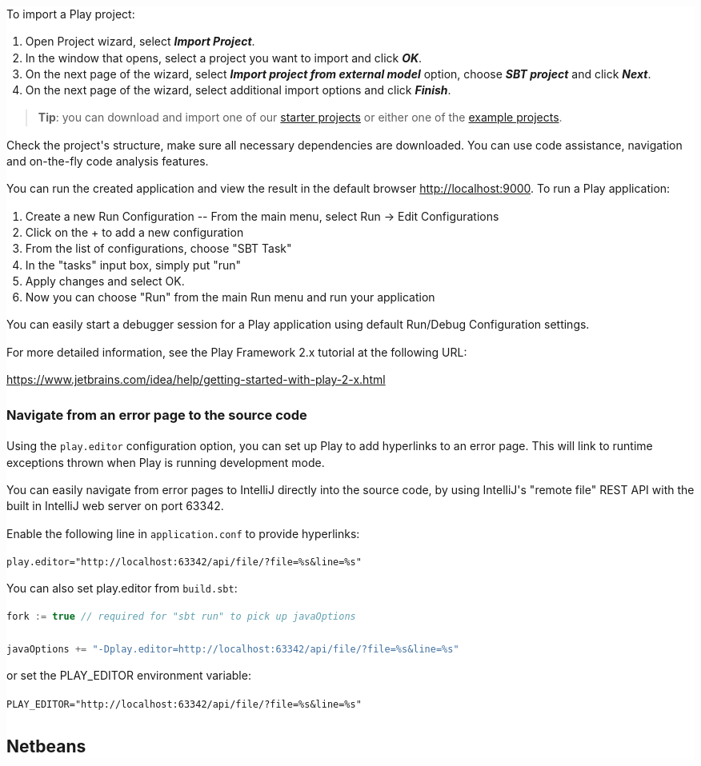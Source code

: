 To import a Play project:

1. Open Project wizard, select ***Import Project***.
2. In the window that opens, select a project you want to import and click ***OK***.
3. On the next page of the wizard, select ***Import project from external model*** option, choose ***SBT project*** and click ***Next***.
4. On the next page of the wizard, select additional import options and click ***Finish***.

> **Tip**: you can download and import one of our [starter projects](https://playframework.com/download#starters) or either one of the [example projects](https://playframework.com/download#examples).

Check the project's structure, make sure all necessary dependencies are downloaded. You can use code assistance, navigation and on-the-fly code analysis features.

You can run the created application and view the result in the default browser <http://localhost:9000>. To run a Play application:

1. Create a new Run Configuration -- From the main menu, select Run -> Edit Configurations
2. Click on the + to add a new configuration
3. From the list of configurations, choose "SBT Task"
4. In the "tasks" input box, simply put "run"
5. Apply changes and select OK.
6. Now you can choose "Run" from the main Run menu and run your application

You can easily start a debugger session for a Play application using default Run/Debug Configuration settings.

For more detailed information, see the Play Framework 2.x tutorial at the following URL:

<https://www.jetbrains.com/idea/help/getting-started-with-play-2-x.html>

### Navigate from an error page to the source code

Using the `play.editor` configuration option, you can set up Play to add hyperlinks to an error page.  This will link to runtime exceptions thrown when Play is running development mode.

You can easily navigate from error pages to IntelliJ directly into the source code, by using IntelliJ's "remote file" REST API with the built in IntelliJ web server on port 63342.

Enable the following line in `application.conf` to provide hyperlinks:

```
play.editor="http://localhost:63342/api/file/?file=%s&line=%s"
```

You can also set play.editor from `build.sbt`:

```scala
fork := true // required for "sbt run" to pick up javaOptions

javaOptions += "-Dplay.editor=http://localhost:63342/api/file/?file=%s&line=%s"
```

or set the PLAY_EDITOR environment variable:

```
PLAY_EDITOR="http://localhost:63342/api/file/?file=%s&line=%s"
```

## Netbeans
